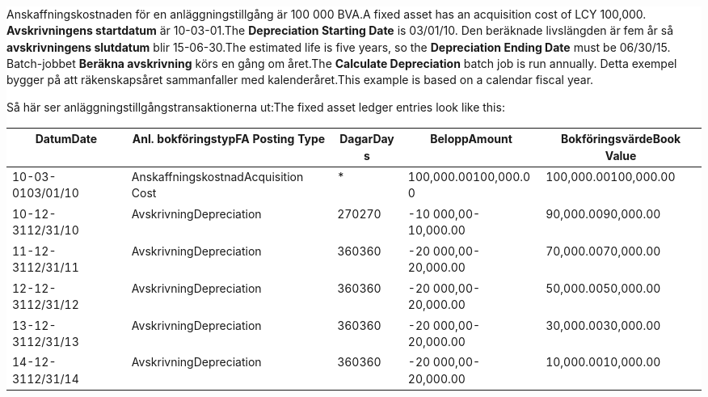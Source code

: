 <span data-ttu-id="14c25-538">Anskaffningskostnaden för en anläggningstillgång är 100 000 BVA.</span><span class="sxs-lookup"><span data-stu-id="14c25-538">A fixed asset has an acquisition cost of LCY 100,000.</span></span> <span data-ttu-id="14c25-539">**Avskrivningens startdatum** är 10-03-01.</span><span class="sxs-lookup"><span data-stu-id="14c25-539">The **Depreciation Starting Date** is 03/01/10.</span></span> <span data-ttu-id="14c25-540">Den beräknade livslängden är fem år så **avskrivningens slutdatum** blir 15-06-30.</span><span class="sxs-lookup"><span data-stu-id="14c25-540">The estimated life is five years, so the **Depreciation Ending Date** must be 06/30/15.</span></span> <span data-ttu-id="14c25-541">Batch-jobbet **Beräkna avskrivning** körs en gång om året.</span><span class="sxs-lookup"><span data-stu-id="14c25-541">The **Calculate Depreciation** batch job is run annually.</span></span> <span data-ttu-id="14c25-542">Detta exempel bygger på att räkenskapsåret sammanfaller med kalenderåret.</span><span class="sxs-lookup"><span data-stu-id="14c25-542">This example is based on a calendar fiscal year.</span></span>  

 <span data-ttu-id="14c25-543">Så här ser anläggningstillgångstransaktionerna ut:</span><span class="sxs-lookup"><span data-stu-id="14c25-543">The fixed asset ledger entries look like this:</span></span>  

|<span data-ttu-id="14c25-544">Datum</span><span class="sxs-lookup"><span data-stu-id="14c25-544">Date</span></span>|<span data-ttu-id="14c25-545">Anl. bokföringstyp</span><span class="sxs-lookup"><span data-stu-id="14c25-545">FA Posting Type</span></span>|<span data-ttu-id="14c25-546">Dagar</span><span class="sxs-lookup"><span data-stu-id="14c25-546">Days</span></span>|<span data-ttu-id="14c25-547">Belopp</span><span class="sxs-lookup"><span data-stu-id="14c25-547">Amount</span></span>|<span data-ttu-id="14c25-548">Bokföringsvärde</span><span class="sxs-lookup"><span data-stu-id="14c25-548">Book Value</span></span>|  
|----------|---------------------|----------|------------|----------------|  
|<span data-ttu-id="14c25-549">10-03-01</span><span class="sxs-lookup"><span data-stu-id="14c25-549">03/01/10</span></span>|<span data-ttu-id="14c25-550">Anskaffningskostnad</span><span class="sxs-lookup"><span data-stu-id="14c25-550">Acquisition Cost</span></span>|*|<span data-ttu-id="14c25-551">100,000.00</span><span class="sxs-lookup"><span data-stu-id="14c25-551">100,000.00</span></span>|<span data-ttu-id="14c25-552">100,000.00</span><span class="sxs-lookup"><span data-stu-id="14c25-552">100,000.00</span></span>|  
|<span data-ttu-id="14c25-553">10-12-31</span><span class="sxs-lookup"><span data-stu-id="14c25-553">12/31/10</span></span>|<span data-ttu-id="14c25-554">Avskrivning</span><span class="sxs-lookup"><span data-stu-id="14c25-554">Depreciation</span></span>|<span data-ttu-id="14c25-555">270</span><span class="sxs-lookup"><span data-stu-id="14c25-555">270</span></span>|<span data-ttu-id="14c25-556">-10 000,00</span><span class="sxs-lookup"><span data-stu-id="14c25-556">-10,000.00</span></span>|<span data-ttu-id="14c25-557">90,000.00</span><span class="sxs-lookup"><span data-stu-id="14c25-557">90,000.00</span></span>|  
|<span data-ttu-id="14c25-558">11-12-31</span><span class="sxs-lookup"><span data-stu-id="14c25-558">12/31/11</span></span>|<span data-ttu-id="14c25-559">Avskrivning</span><span class="sxs-lookup"><span data-stu-id="14c25-559">Depreciation</span></span>|<span data-ttu-id="14c25-560">360</span><span class="sxs-lookup"><span data-stu-id="14c25-560">360</span></span>|<span data-ttu-id="14c25-561">-20 000,00</span><span class="sxs-lookup"><span data-stu-id="14c25-561">-20,000.00</span></span>|<span data-ttu-id="14c25-562">70,000.00</span><span class="sxs-lookup"><span data-stu-id="14c25-562">70,000.00</span></span>|  
|<span data-ttu-id="14c25-563">12-12-31</span><span class="sxs-lookup"><span data-stu-id="14c25-563">12/31/12</span></span>|<span data-ttu-id="14c25-564">Avskrivning</span><span class="sxs-lookup"><span data-stu-id="14c25-564">Depreciation</span></span>|<span data-ttu-id="14c25-565">360</span><span class="sxs-lookup"><span data-stu-id="14c25-565">360</span></span>|<span data-ttu-id="14c25-566">-20 000,00</span><span class="sxs-lookup"><span data-stu-id="14c25-566">-20,000.00</span></span>|<span data-ttu-id="14c25-567">50,000.00</span><span class="sxs-lookup"><span data-stu-id="14c25-567">50,000.00</span></span>|  
|<span data-ttu-id="14c25-568">13-12-31</span><span class="sxs-lookup"><span data-stu-id="14c25-568">12/31/13</span></span>|<span data-ttu-id="14c25-569">Avskrivning</span><span class="sxs-lookup"><span data-stu-id="14c25-569">Depreciation</span></span>|<span data-ttu-id="14c25-570">360</span><span class="sxs-lookup"><span data-stu-id="14c25-570">360</span></span>|<span data-ttu-id="14c25-571">-20 000,00</span><span class="sxs-lookup"><span data-stu-id="14c25-571">-20,000.00</span></span>|<span data-ttu-id="14c25-572">30,000.00</span><span class="sxs-lookup"><span data-stu-id="14c25-572">30,000.00</span></span>|  
|<span data-ttu-id="14c25-573">14-12-31</span><span class="sxs-lookup"><span data-stu-id="14c25-573">12/31/14</span></span>|<span data-ttu-id="14c25-574">Avskrivning</span><span class="sxs-lookup"><span data-stu-id="14c25-574">Depreciation</span></span>|<span data-ttu-id="14c25-575">360</span><span class="sxs-lookup"><span data-stu-id="14c25-575">360</span></span>|<span data-ttu-id="14c25-576">-20 000,00</span><span class="sxs-lookup"><span data-stu-id="14c25-576">-20,000.00</span></span>|<span data-ttu-id="14c25-577">10,000.00</span><span class="sxs-lookup"><span data-stu-id="14c25-577">10,000.00</span></span>|  